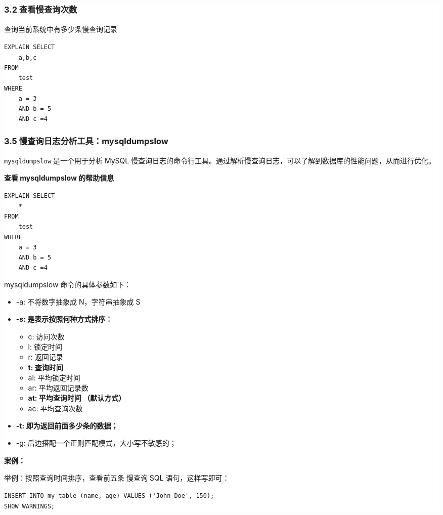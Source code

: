 ### 3.2 查看慢查询次数

查询当前系统中有多少条慢查询记录

```
EXPLAIN SELECT
	a,b,c
FROM
	test 
WHERE
	a = 3 
	AND b = 5 
	AND c =4
```

### 3.5 慢查询日志分析工具：mysqldumpslow

`mysqldumpslow` 是一个用于分析 MySQL 慢查询日志的命令行工具。通过解析慢查询日志，可以了解到数据库的性能问题，从而进行优化。

**查看 mysqldumpslow 的帮助信息**

```
EXPLAIN SELECT
	*
FROM
	test 
WHERE
	a = 3 
	AND b = 5 
	AND c =4
```

mysqldumpslow 命令的具体参数如下：

*   -a: 不将数字抽象成 N，字符串抽象成 S
    
*   **-s: 是表示按照何种方式排序：**
    
    *   c: 访问次数
    *   l: 锁定时间
    *   r: 返回记录
    *   **t: 查询时间**
    *   al: 平均锁定时间
    *   ar: 平均返回记录数
    *   **at: 平均查询时间 （默认方式）**
    *   ac: 平均查询次数
*   **-t: 即为返回前面多少条的数据；**
    
*   -g: 后边搭配一个正则匹配模式，大小写不敏感的；
    

**案例：**

举例：按照查询时间排序，查看前五条 慢查询 SQL 语句，这样写即可：

```
INSERT INTO my_table (name, age) VALUES ('John Doe', 150);
SHOW WARNINGS;
```

